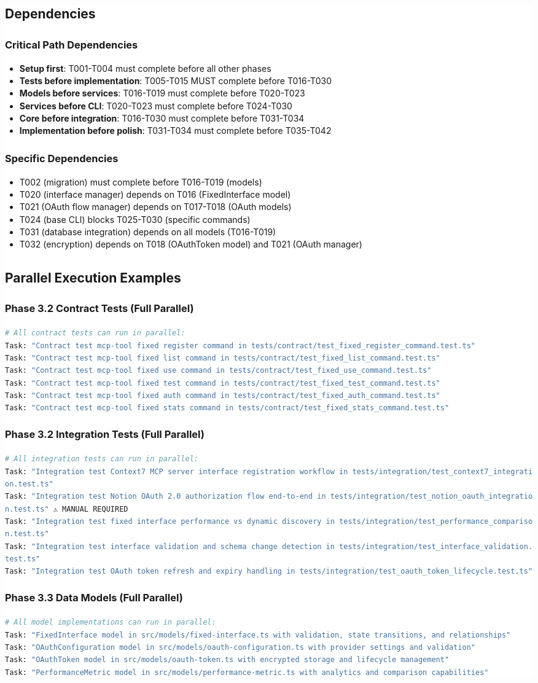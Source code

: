 ## Dependencies

### Critical Path Dependencies
- **Setup first**: T001-T004 must complete before all other phases
- **Tests before implementation**: T005-T015 MUST complete before T016-T030
- **Models before services**: T016-T019 must complete before T020-T023
- **Services before CLI**: T020-T023 must complete before T024-T030
- **Core before integration**: T016-T030 must complete before T031-T034
- **Implementation before polish**: T031-T034 must complete before T035-T042

### Specific Dependencies
- T002 (migration) must complete before T016-T019 (models)
- T020 (interface manager) depends on T016 (FixedInterface model)
- T021 (OAuth flow manager) depends on T017-T018 (OAuth models)
- T024 (base CLI) blocks T025-T030 (specific commands)
- T031 (database integration) depends on all models (T016-T019)
- T032 (encryption) depends on T018 (OAuthToken model) and T021 (OAuth manager)

## Parallel Execution Examples

### Phase 3.2 Contract Tests (Full Parallel)
```bash
# All contract tests can run in parallel:
Task: "Contract test mcp-tool fixed register command in tests/contract/test_fixed_register_command.test.ts"
Task: "Contract test mcp-tool fixed list command in tests/contract/test_fixed_list_command.test.ts"
Task: "Contract test mcp-tool fixed use command in tests/contract/test_fixed_use_command.test.ts"
Task: "Contract test mcp-tool fixed test command in tests/contract/test_fixed_test_command.test.ts"
Task: "Contract test mcp-tool fixed auth command in tests/contract/test_fixed_auth_command.test.ts"
Task: "Contract test mcp-tool fixed stats command in tests/contract/test_fixed_stats_command.test.ts"
```

### Phase 3.2 Integration Tests (Full Parallel)
```bash
# All integration tests can run in parallel:
Task: "Integration test Context7 MCP server interface registration workflow in tests/integration/test_context7_integration.test.ts"
Task: "Integration test Notion OAuth 2.0 authorization flow end-to-end in tests/integration/test_notion_oauth_integration.test.ts" ⚠️ MANUAL REQUIRED
Task: "Integration test fixed interface performance vs dynamic discovery in tests/integration/test_performance_comparison.test.ts"
Task: "Integration test interface validation and schema change detection in tests/integration/test_interface_validation.test.ts"
Task: "Integration test OAuth token refresh and expiry handling in tests/integration/test_oauth_token_lifecycle.test.ts"
```

### Phase 3.3 Data Models (Full Parallel)
```bash
# All model implementations can run in parallel:
Task: "FixedInterface model in src/models/fixed-interface.ts with validation, state transitions, and relationships"
Task: "OAuthConfiguration model in src/models/oauth-configuration.ts with provider settings and validation"
Task: "OAuthToken model in src/models/oauth-token.ts with encrypted storage and lifecycle management"
Task: "PerformanceMetric model in src/models/performance-metric.ts with analytics and comparison capabilities"
```
